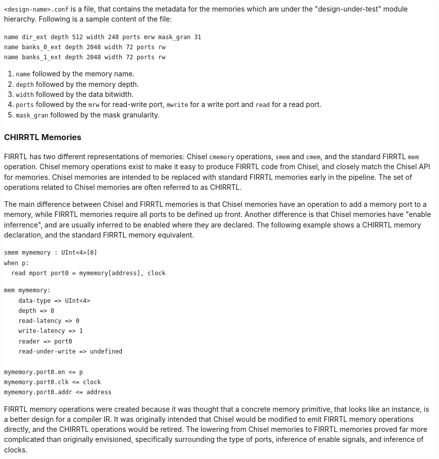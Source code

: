 `<design-name>.conf` is a file, that contains the metadata for the memories
which are under the "design-under-test" module hierarchy. Following is a sample
content of the file:

```
name dir_ext depth 512 width 248 ports mrw mask_gran 31
name banks_0_ext depth 2048 width 72 ports rw
name banks_1_ext depth 2048 width 72 ports rw
```

1. `name` followed by the memory name.
2. `depth` followed by the memory depth.
3. `width` followed by the data bitwidth.
4. `ports` followed by the `mrw` for read-write port, `mwrite` for a write port
   and `read` for a read port.
5. `mask_gran` followed by the mask granularity.

### CHIRRTL Memories

FIRRTL has two different representations of memories: Chisel `cmemory`
operations, `smem` and `cmem`, and the standard FIRRTL `mem` operation.  Chisel
memory operations exist to make it easy to produce FIRRTL code from Chisel, and
closely match the Chisel API for memories. Chisel memories are intended to be
replaced with standard FIRRTL memories early in the pipeline.  The set of
operations related to Chisel memories are often referred to as CHIRRTL.

The main difference between Chisel and FIRRTL memories is that Chisel memories
have an operation to add a memory port to a memory, while FIRRTL memories
require all ports to be defined up front. Another difference is that Chisel
memories have "enable inferrence", and are usually inferred to be enabled where
they are declared. The following example shows a CHIRRTL memory declaration, and
the standard FIRRTL memory equivalent.

```firrtl
smem mymemory : UInt<4>[8]
when p:
  read mport port0 = mymemory[address], clock
```

```firrtl
mem mymemory:
    data-type => UInt<4>
    depth => 8
    read-latency => 0
    write-latency => 1
    reader => port0
    read-under-write => undefined

mymemory.port0.en <= p
mymemory.port0.clk <= clock
mymemory.port0.addr <= address
```

FIRRTL memory operations were created because it was thought that a concrete
memory primitive, that looks like an instance, is a better design for a compiler
IR.  It was originally intended that Chisel would be modified to emit FIRRTL
memory operations directly, and the CHIRRTL operations would be retired.  The
lowering from Chisel memories to FIRRTL memories proved far more complicated
than originally envisioned, specifically surrounding the type of ports,
inference of enable signals, and inference of clocks.


[^0]: https://github.com/chipsalliance/firrtl/issues/727
[^1]: https://github.com/chipsalliance/firrtl/pull/1821